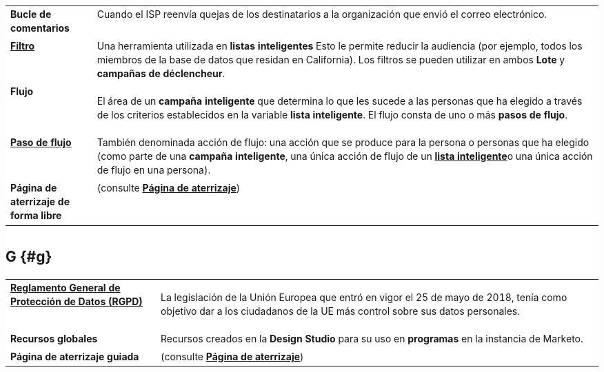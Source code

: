 <table> 
 <colgroup> 
  <col> 
  <col> 
 </colgroup> 
 <tbody> 
  <tr> 
   <td colspan="1"><strong>Bucle de comentarios</strong></td> 
   <td colspan="1">Cuando el ISP reenvía quejas de los destinatarios a la organización que envió el correo electrónico.</td> 
  </tr> 
  <tr> 
   <td><a href="/help/marketo/product-docs/core-marketo-concepts/smart-lists-and-static-lists/creating-a-smart-list/find-and-add-filters-to-a-smart-list.md" rel="nofollow"><strong>Filtro</strong></a></td> 
   <td>Una herramienta utilizada en <strong>listas inteligentes</strong> Esto le permite reducir la audiencia (por ejemplo, todos los miembros de la base de datos que residan en California). Los filtros se pueden utilizar en ambos <strong>Lote</strong> y <strong>campañas de déclencheur</strong>.</td> 
  </tr> 
  <tr> 
   <td><strong>Flujo</strong></td> 
   <td><p>El área de un <strong>campaña inteligente</strong> que determina lo que les sucede a las personas que ha elegido a través de los criterios establecidos en la variable <strong>lista inteligente</strong>. El flujo consta de uno o más <strong>pasos de flujo</strong>.</p></td> 
  </tr> 
  <tr> 
   <td><strong><a href="/help/marketo/product-docs/core-marketo-concepts/smart-campaigns/flow-actions/add-a-flow-step-to-a-smart-campaign.md" rel="nofollow">Paso de flujo</a></strong></td> 
   <td>También denominada acción de flujo: una acción que se produce para la persona o personas que ha elegido (como parte de una <strong>campaña inteligente</strong>, una única acción de flujo de un <strong><a href="/help/marketo/product-docs/core-marketo-concepts/smart-lists-and-static-lists/using-smart-lists/run-a-single-flow-step-from-a-smart-list.md" rel="nofollow">lista inteligente</a></strong>o una única acción de flujo en una persona).</td> 
  </tr> 
  <tr> 
   <td colspan="1"><strong>Página de aterrizaje de forma libre</strong></td> 
   <td colspan="1">(consulte <strong><a href="#l">Página de aterrizaje</a></strong>)</td> 
  </tr> 
 </tbody> 
</table>

## G {#g}

<table> 
 <colgroup> 
  <col> 
  <col> 
 </colgroup> 
 <tbody> 
  <tr> 
   <td><a href="/help/marketo/product-docs/marketo-sales-connect/people/sales-connect-and-gdpr-compliance.md" rel="nofollow"><strong>Reglamento General de Protección de Datos (RGPD)</strong></a></td> 
   <td><p>La legislación de la Unión Europea que entró en vigor el 25 de mayo de 2018, tenía como objetivo dar a los ciudadanos de la UE más control sobre sus datos personales.</p></td> 
  </tr> 
  <tr> 
   <td><strong>Recursos globales</strong></td> 
   <td>Recursos creados en la <strong>Design Studio</strong> para su uso en <strong>programas</strong> en la instancia de Marketo. </td> 
  </tr> 
  <tr> 
   <td colspan="1"><strong>Página de aterrizaje guiada</strong></td> 
   <td colspan="1">(consulte <strong><a href="#l">Página de aterrizaje</a></strong>)</td> 